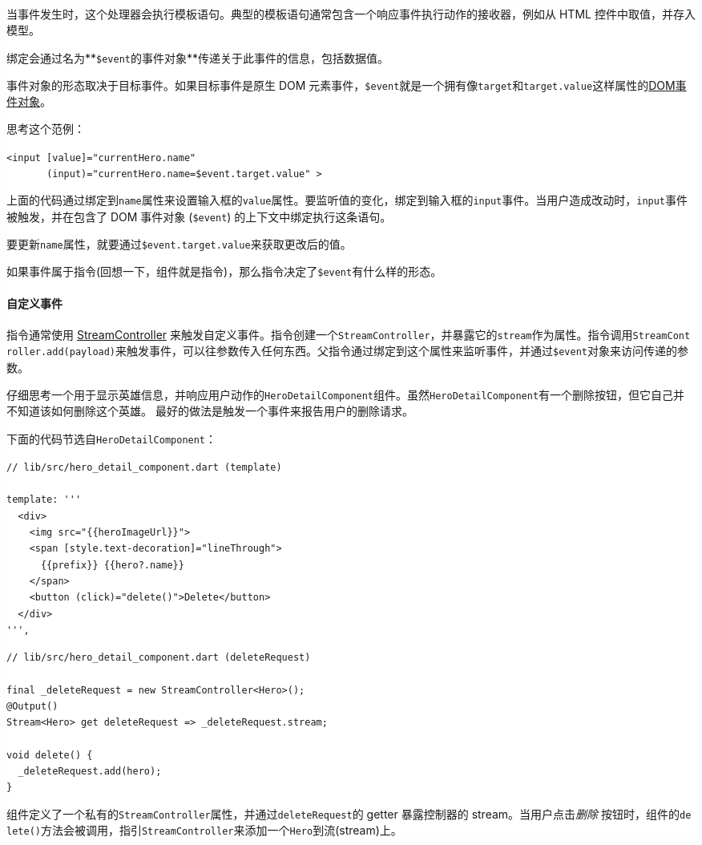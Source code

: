 当事件发生时，这个处理器会执行模板语句。典型的模板语句通常包含一个响应事件执行动作的接收器，例如从 HTML 控件中取值，并存入模型。

绑定会通过名为**`$event`的事件对象**传递关于此事件的信息，包括数据值。

事件对象的形态取决于目标事件。如果目标事件是原生 DOM 元素事件，`$event`就是一个拥有像`target`和`target.value`这样属性的[DOM事件对象](https://developer.mozilla.org/zh-CN/docs/Web/Events)。

思考这个范例：

```
<input [value]="currentHero.name"
       (input)="currentHero.name=$event.target.value" >
```

上面的代码通过绑定到`name`属性来设置输入框的`value`属性。要监听值的变化，绑定到输入框的`input`事件。当用户造成改动时，`input`事件被触发，并在包含了 DOM 事件对象 (`$event`) 的上下文中绑定执行这条语句。

要更新`name`属性，就要通过`$event.target.value`来获取更改后的值。

如果事件属于指令(回想一下，组件就是指令)，那么指令决定了`$event`有什么样的形态。

#### 自定义事件

指令通常使用 [StreamController](https://api.dartlang.org/stable/dart-async/StreamController-class.html) 来触发自定义事件。指令创建一个`StreamController`，并暴露它的`stream`作为属性。指令调用`StreamController.add(payload)`来触发事件，可以往参数传入任何东西。父指令通过绑定到这个属性来监听事件，并通过`$event`对象来访问传递的参数。

仔细思考一个用于显示英雄信息，并响应用户动作的`HeroDetailComponent`组件。虽然`HeroDetailComponent`有一个删除按钮，但它自己并不知道该如何删除这个英雄。 最好的做法是触发一个事件来报告用户的删除请求。

下面的代码节选自`HeroDetailComponent`：

```
// lib/src/hero_detail_component.dart (template)

template: '''
  <div>
    <img src="{{heroImageUrl}}">
    <span [style.text-decoration]="lineThrough">
      {{prefix}} {{hero?.name}}
    </span>
    <button (click)="delete()">Delete</button>
  </div>
''',
```
```
// lib/src/hero_detail_component.dart (deleteRequest)

final _deleteRequest = new StreamController<Hero>();
@Output()
Stream<Hero> get deleteRequest => _deleteRequest.stream;

void delete() {
  _deleteRequest.add(hero);
}
```
组件定义了一个私有的`StreamController`属性，并通过`deleteRequest`的 getter 暴露控制器的 stream。当用户点击*删除* 按钮时，组件的`delete()`方法会被调用，指引`StreamController`来添加一个`Hero`到流(stream)上。
